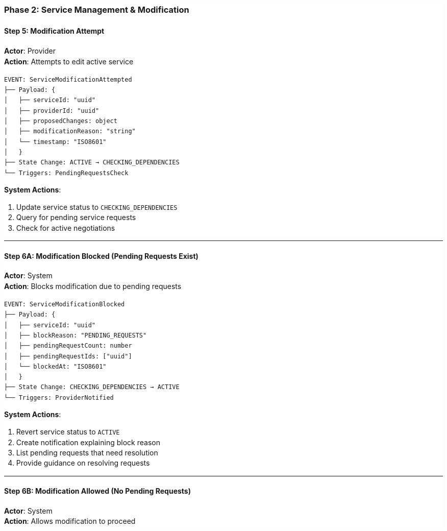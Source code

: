 
### Phase 2: Service Management & Modification

#### Step 5: Modification Attempt
**Actor**: Provider  
**Action**: Attempts to edit active service

```
EVENT: ServiceModificationAttempted
├── Payload: {
│   ├── serviceId: "uuid"
│   ├── providerId: "uuid"
│   ├── proposedChanges: object
│   ├── modificationReason: "string"
│   └── timestamp: "ISO8601"
│   }
├── State Change: ACTIVE → CHECKING_DEPENDENCIES
└── Triggers: PendingRequestsCheck
```

**System Actions**:
1. Update service status to `CHECKING_DEPENDENCIES`
2. Query for pending service requests
3. Check for active negotiations

---

#### Step 6A: Modification Blocked (Pending Requests Exist)
**Actor**: System  
**Action**: Blocks modification due to pending requests

```
EVENT: ServiceModificationBlocked
├── Payload: {
│   ├── serviceId: "uuid"
│   ├── blockReason: "PENDING_REQUESTS"
│   ├── pendingRequestCount: number
│   ├── pendingRequestIds: ["uuid"]
│   └── blockedAt: "ISO8601"
│   }
├── State Change: CHECKING_DEPENDENCIES → ACTIVE
└── Triggers: ProviderNotified
```

**System Actions**:
1. Revert service status to `ACTIVE`
2. Create notification explaining block reason
3. List pending requests that need resolution
4. Provide guidance on resolving requests

---

#### Step 6B: Modification Allowed (No Pending Requests)
**Actor**: System  
**Action**: Allows modification to proceed
